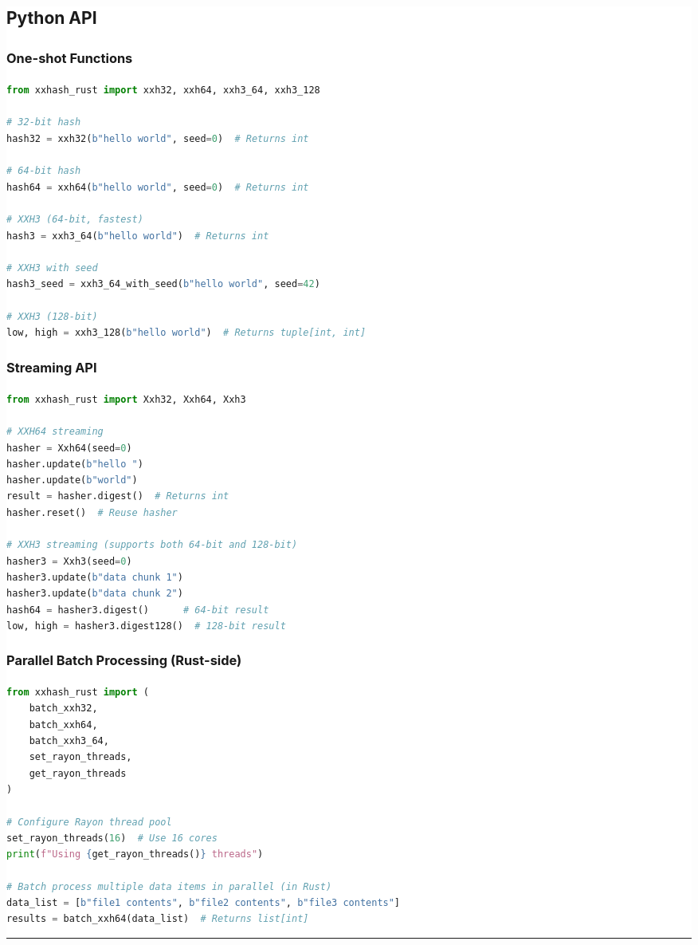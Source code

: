 ## Python API

### One-shot Functions

```python
from xxhash_rust import xxh32, xxh64, xxh3_64, xxh3_128

# 32-bit hash
hash32 = xxh32(b"hello world", seed=0)  # Returns int

# 64-bit hash
hash64 = xxh64(b"hello world", seed=0)  # Returns int

# XXH3 (64-bit, fastest)
hash3 = xxh3_64(b"hello world")  # Returns int

# XXH3 with seed
hash3_seed = xxh3_64_with_seed(b"hello world", seed=42)

# XXH3 (128-bit)
low, high = xxh3_128(b"hello world")  # Returns tuple[int, int]
```

### Streaming API

```python
from xxhash_rust import Xxh32, Xxh64, Xxh3

# XXH64 streaming
hasher = Xxh64(seed=0)
hasher.update(b"hello ")
hasher.update(b"world")
result = hasher.digest()  # Returns int
hasher.reset()  # Reuse hasher

# XXH3 streaming (supports both 64-bit and 128-bit)
hasher3 = Xxh3(seed=0)
hasher3.update(b"data chunk 1")
hasher3.update(b"data chunk 2")
hash64 = hasher3.digest()      # 64-bit result
low, high = hasher3.digest128()  # 128-bit result
```

### Parallel Batch Processing (Rust-side)

```python
from xxhash_rust import (
    batch_xxh32,
    batch_xxh64,
    batch_xxh3_64,
    set_rayon_threads,
    get_rayon_threads
)

# Configure Rayon thread pool
set_rayon_threads(16)  # Use 16 cores
print(f"Using {get_rayon_threads()} threads")

# Batch process multiple data items in parallel (in Rust)
data_list = [b"file1 contents", b"file2 contents", b"file3 contents"]
results = batch_xxh64(data_list)  # Returns list[int]
```

---